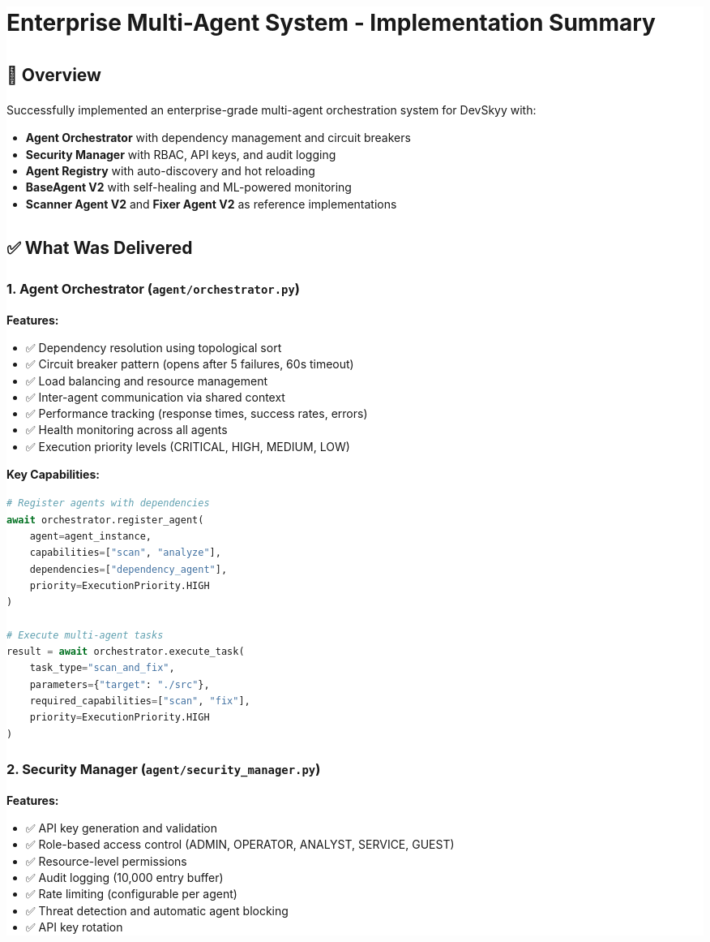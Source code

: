 # Enterprise Multi-Agent System - Implementation Summary

## 🎯 Overview

Successfully implemented an enterprise-grade multi-agent orchestration system for DevSkyy with:
- **Agent Orchestrator** with dependency management and circuit breakers
- **Security Manager** with RBAC, API keys, and audit logging
- **Agent Registry** with auto-discovery and hot reloading
- **BaseAgent V2** with self-healing and ML-powered monitoring
- **Scanner Agent V2** and **Fixer Agent V2** as reference implementations

## ✅ What Was Delivered

### 1. Agent Orchestrator (`agent/orchestrator.py`)
**Features:**
- ✅ Dependency resolution using topological sort
- ✅ Circuit breaker pattern (opens after 5 failures, 60s timeout)
- ✅ Load balancing and resource management
- ✅ Inter-agent communication via shared context
- ✅ Performance tracking (response times, success rates, errors)
- ✅ Health monitoring across all agents
- ✅ Execution priority levels (CRITICAL, HIGH, MEDIUM, LOW)

**Key Capabilities:**
```python
# Register agents with dependencies
await orchestrator.register_agent(
    agent=agent_instance,
    capabilities=["scan", "analyze"],
    dependencies=["dependency_agent"],
    priority=ExecutionPriority.HIGH
)

# Execute multi-agent tasks
result = await orchestrator.execute_task(
    task_type="scan_and_fix",
    parameters={"target": "./src"},
    required_capabilities=["scan", "fix"],
    priority=ExecutionPriority.HIGH
)
```

### 2. Security Manager (`agent/security_manager.py`)
**Features:**
- ✅ API key generation and validation
- ✅ Role-based access control (ADMIN, OPERATOR, ANALYST, SERVICE, GUEST)
- ✅ Resource-level permissions
- ✅ Audit logging (10,000 entry buffer)
- ✅ Rate limiting (configurable per agent)
- ✅ Threat detection and automatic agent blocking
- ✅ API key rotation
